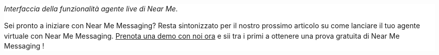 *Interfaccia della funzionalità agente live di Near Me.*
</center>

Sei pronto a iniziare con Near Me Messaging? Resta sintonizzato per il nostro prossimo articolo su come lanciare il tuo agente virtuale con Near Me Messaging. [Prenota una demo con noi ora](https://meetings.hubspot.com/seasalt-ai/seasalt-meeting) e sii tra i primi a ottenere una prova gratuita di Near Me Messaging ! 